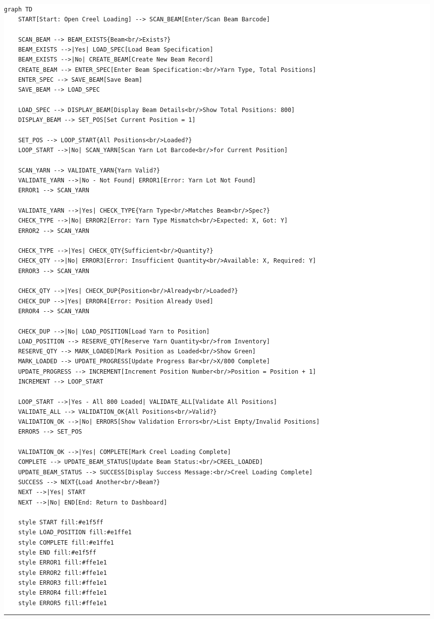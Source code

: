 ```mermaid
graph TD
    START[Start: Open Creel Loading] --> SCAN_BEAM[Enter/Scan Beam Barcode]

    SCAN_BEAM --> BEAM_EXISTS{Beam<br/>Exists?}
    BEAM_EXISTS -->|Yes| LOAD_SPEC[Load Beam Specification]
    BEAM_EXISTS -->|No| CREATE_BEAM[Create New Beam Record]
    CREATE_BEAM --> ENTER_SPEC[Enter Beam Specification:<br/>Yarn Type, Total Positions]
    ENTER_SPEC --> SAVE_BEAM[Save Beam]
    SAVE_BEAM --> LOAD_SPEC

    LOAD_SPEC --> DISPLAY_BEAM[Display Beam Details<br/>Show Total Positions: 800]
    DISPLAY_BEAM --> SET_POS[Set Current Position = 1]

    SET_POS --> LOOP_START{All Positions<br/>Loaded?}
    LOOP_START -->|No| SCAN_YARN[Scan Yarn Lot Barcode<br/>for Current Position]

    SCAN_YARN --> VALIDATE_YARN{Yarn Valid?}
    VALIDATE_YARN -->|No - Not Found| ERROR1[Error: Yarn Lot Not Found]
    ERROR1 --> SCAN_YARN

    VALIDATE_YARN -->|Yes| CHECK_TYPE{Yarn Type<br/>Matches Beam<br/>Spec?}
    CHECK_TYPE -->|No| ERROR2[Error: Yarn Type Mismatch<br/>Expected: X, Got: Y]
    ERROR2 --> SCAN_YARN

    CHECK_TYPE -->|Yes| CHECK_QTY{Sufficient<br/>Quantity?}
    CHECK_QTY -->|No| ERROR3[Error: Insufficient Quantity<br/>Available: X, Required: Y]
    ERROR3 --> SCAN_YARN

    CHECK_QTY -->|Yes| CHECK_DUP{Position<br/>Already<br/>Loaded?}
    CHECK_DUP -->|Yes| ERROR4[Error: Position Already Used]
    ERROR4 --> SCAN_YARN

    CHECK_DUP -->|No| LOAD_POSITION[Load Yarn to Position]
    LOAD_POSITION --> RESERVE_QTY[Reserve Yarn Quantity<br/>from Inventory]
    RESERVE_QTY --> MARK_LOADED[Mark Position as Loaded<br/>Show Green]
    MARK_LOADED --> UPDATE_PROGRESS[Update Progress Bar<br/>X/800 Complete]
    UPDATE_PROGRESS --> INCREMENT[Increment Position Number<br/>Position = Position + 1]
    INCREMENT --> LOOP_START

    LOOP_START -->|Yes - All 800 Loaded| VALIDATE_ALL[Validate All Positions]
    VALIDATE_ALL --> VALIDATION_OK{All Positions<br/>Valid?}
    VALIDATION_OK -->|No| ERROR5[Show Validation Errors<br/>List Empty/Invalid Positions]
    ERROR5 --> SET_POS

    VALIDATION_OK -->|Yes| COMPLETE[Mark Creel Loading Complete]
    COMPLETE --> UPDATE_BEAM_STATUS[Update Beam Status:<br/>CREEL_LOADED]
    UPDATE_BEAM_STATUS --> SUCCESS[Display Success Message:<br/>Creel Loading Complete]
    SUCCESS --> NEXT{Load Another<br/>Beam?}
    NEXT -->|Yes| START
    NEXT -->|No| END[End: Return to Dashboard]

    style START fill:#e1f5ff
    style LOAD_POSITION fill:#e1ffe1
    style COMPLETE fill:#e1ffe1
    style END fill:#e1f5ff
    style ERROR1 fill:#ffe1e1
    style ERROR2 fill:#ffe1e1
    style ERROR3 fill:#ffe1e1
    style ERROR4 fill:#ffe1e1
    style ERROR5 fill:#ffe1e1
```

---